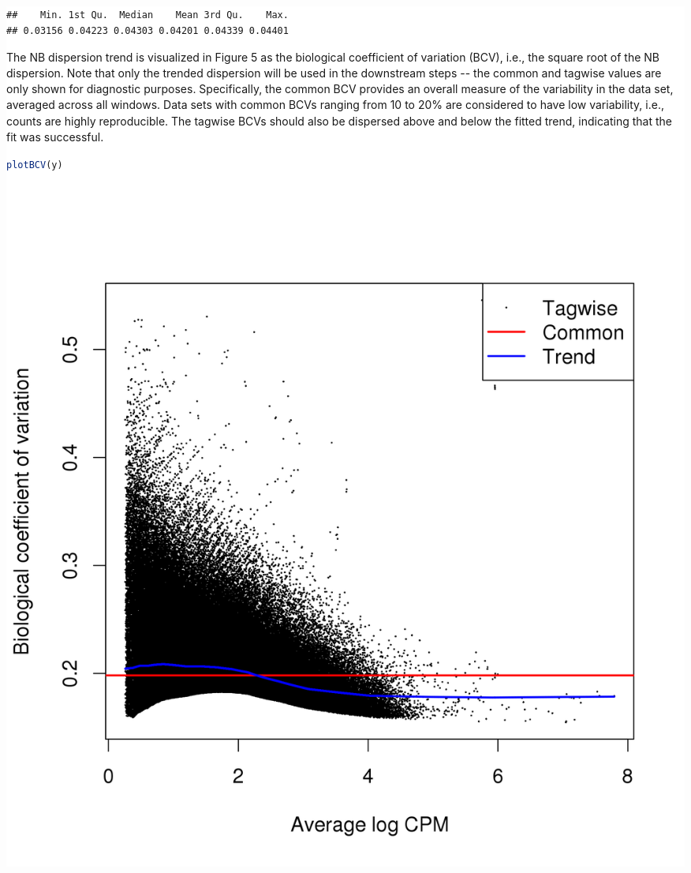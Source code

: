 ```
##    Min. 1st Qu.  Median    Mean 3rd Qu.    Max. 
## 0.03156 0.04223 0.04303 0.04201 0.04339 0.04401
```

The NB dispersion trend is visualized in Figure 5 as the biological coefficient of variation (BCV), i.e., the square root of the NB dispersion.
Note that only the trended dispersion will be used in the downstream steps -- the common and tagwise values are only shown for diagnostic purposes.
Specifically, the common BCV provides an overall measure of the variability in the data set, averaged across all windows.
Data sets with common BCVs ranging from 10 to 20% are considered to have low variability, i.e., counts are highly reproducible.
The tagwise BCVs should also be dispersed above and below the fitted trend, indicating that the fit was successful.


```r
plotBCV(y)
```

![**Figure 5:** Abundance-dependent trend in the BCV for each window, represented by the blue line. Common (red) and tagwise estimates (black) are also shown.](figure/bcvplot-1.png)
